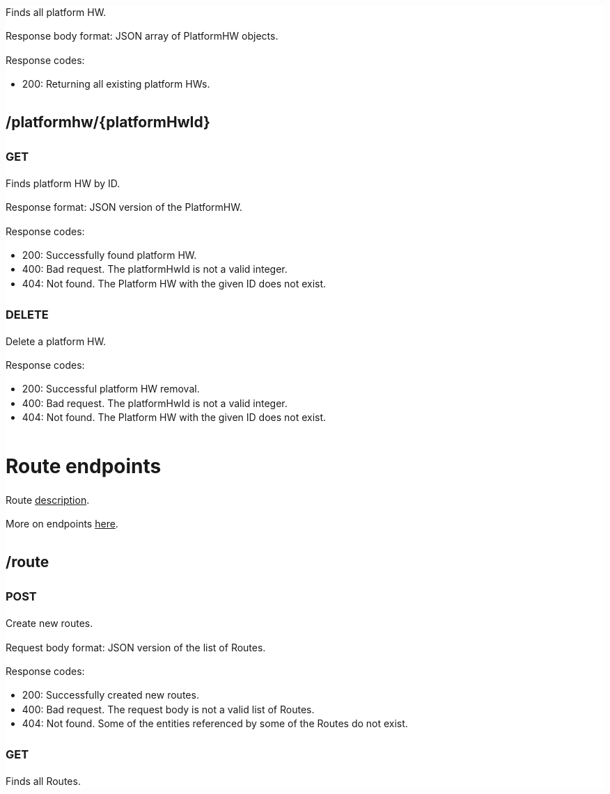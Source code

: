 Finds all platform HW.

Response body format: JSON array of PlatformHW objects.

Response codes:

- 200: Returning all existing platform HWs.

## /platformhw/{platformHwId}

### GET

Finds platform HW by ID.

Response format: JSON version of the PlatformHW.

Response codes:

- 200: Successfully found platform HW.
- 400: Bad request. The platformHwId is not a valid integer.
- 404: Not found. The Platform HW with the given ID does not exist.

### DELETE

Delete a platform HW.

Response codes:

- 200: Successful platform HW removal.
- 400: Bad request. The platformHwId is not a valid integer.
- 404: Not found. The Platform HW with the given ID does not exist.

# Route endpoints

Route [description](definitions.md#route).

More on endpoints [here](entity_manipulations.md#route).

## /route

### POST

Create new routes.

Request body format: JSON version of the list of Routes.

Response codes:

- 200: Successfully created new routes.
- 400: Bad request. The request body is not a valid list of Routes.
- 404: Not found. Some of the entities referenced by some of the Routes do not exist.

### GET

Finds all Routes.
